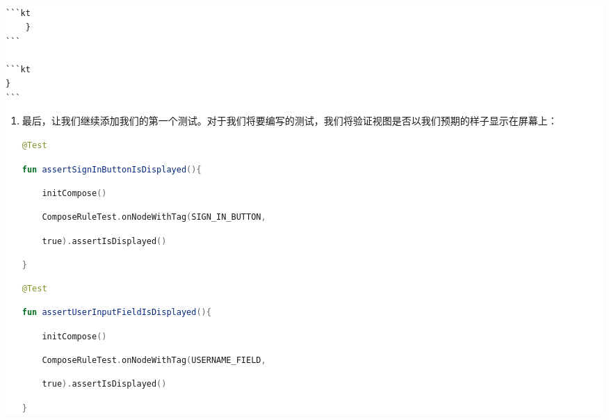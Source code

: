     ```kt
        }
    ```

    ```kt
    }
    ```

1.  最后，让我们继续添加我们的第一个测试。对于我们将要编写的测试，我们将验证视图是否以我们预期的样子显示在屏幕上：

    ```kt
    @Test
    ```

    ```kt
    fun assertSignInButtonIsDisplayed(){
    ```

    ```kt
        initCompose()
    ```

    ```kt
        ComposeRuleTest.onNodeWithTag(SIGN_IN_BUTTON,
    ```

    ```kt
        true).assertIsDisplayed()
    ```

    ```kt
    }
    ```

    ```kt
    @Test
    ```

    ```kt
    fun assertUserInputFieldIsDisplayed(){
    ```

    ```kt
        initCompose()
    ```

    ```kt
        ComposeRuleTest.onNodeWithTag(USERNAME_FIELD,
    ```

    ```kt
        true).assertIsDisplayed()
    ```

    ```kt
    }
    ```
